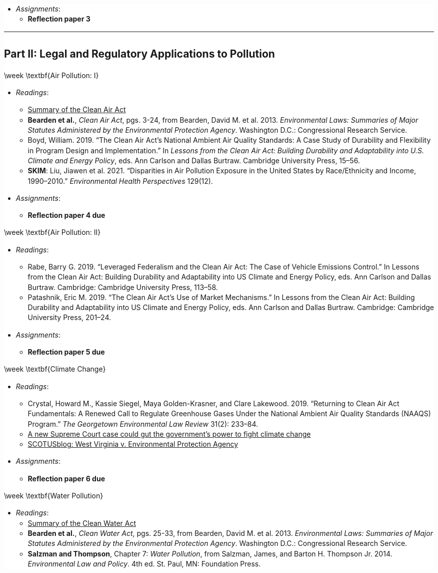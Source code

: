 * _Assignments_: 
	* **Reflection paper 3**

---

## Part II: Legal and Regulatory Applications to Pollution 

\week \textbf{Air Pollution: I}

* _Readings_:
	- [Summary of the Clean Air Act](https://www.epa.gov/laws-regulations/summary-clean-air-act)
	- **Bearden et al.**, _Clean Air Act_, pgs. 3-24, from Bearden, David M. et al. 2013. _Environmental Laws: Summaries of Major Statutes Administered by the Environmental Protection Agency_. Washington D.C.: Congressional Research Service.
	- Boyd, William. 2019. “The Clean Air Act’s National Ambient Air Quality Standards: A Case Study of Durability and Flexibility in Program Design and Implementation.” In _Lessons from the Clean Air Act: Building Durability and Adaptability into U.S. Climate and Energy Policy_, eds. Ann Carlson and Dallas Burtraw. Cambridge University Press, 15–56. 
	- **SKIM**: Liu, Jiawen et al. 2021. “Disparities in Air Pollution Exposure in the United States by Race/Ethnicity and Income, 1990–2010.” _Environmental Health Perspectives_ 129(12).

* _Assignments_: 
	* **Reflection paper 4 due** 


\week \textbf{Air Pollution: II}

* _Readings_:
	- Rabe, Barry G. 2019. “Leveraged Federalism and the Clean Air Act: The Case of Vehicle Emissions Control.” In Lessons from the Clean Air Act: Building Durability and Adaptability into US Climate and Energy Policy, eds. Ann Carlson and Dallas Burtraw. Cambridge: Cambridge University Press, 113–58. 
	- Patashnik, Eric M. 2019. “The Clean Air Act’s Use of Market Mechanisms.” In Lessons from the Clean Air Act: Building Durability and Adaptability into US Climate and Energy Policy, eds. Ann Carlson and Dallas Burtraw. Cambridge: Cambridge University Press, 201–24. 

* _Assignments_: 
	* __Reflection paper 5 due__

\week \textbf{Climate Change}

* _Readings_:
	- Crystal, Howard M., Kassie Siegel, Maya Golden-Krasner, and Clare Lakewood. 2019. “Returning to Clean Air Act Fundamentals: A Renewed Call to Regulate Greenhouse Gases Under the National Ambient Air Quality Standards (NAAQS) Program.” _The Georgetown Environmental Law Review_ 31(2): 233–84.
	- [A new Supreme Court case could gut the government’s power to fight climate change](https://www.vox.com/platform/amp/2021/11/3/22758188/climate-change-epa-clean-power-plan-supreme-court)
	- [SCOTUSblog: West Virginia v. Environmental Protection Agency](https://www.scotusblog.com/case-files/cases/west-virginia-v-environmental-protection-agency/)

* _Assignments_: 
	* __Reflection paper 6 due__

\week \textbf{Water Pollution} 

* _Readings_:
	- [Summary of the Clean Water Act](https://www.epa.gov/laws-regulations/summary-clean-water-act)
	- **Bearden et al.**, _Clean Water Act_, pgs. 25-33, from Bearden, David M. et al. 2013. _Environmental Laws: Summaries of Major Statutes Administered by the Environmental Protection Agency_. Washington D.C.: Congressional Research Service.
	- **Salzman and Thompson**, Chapter 7: _Water Pollution_, from Salzman, James, and Barton H. Thompson Jr. 2014. _Environmental Law and Policy_. 4th ed. St. Paul, MN: Foundation Press.
